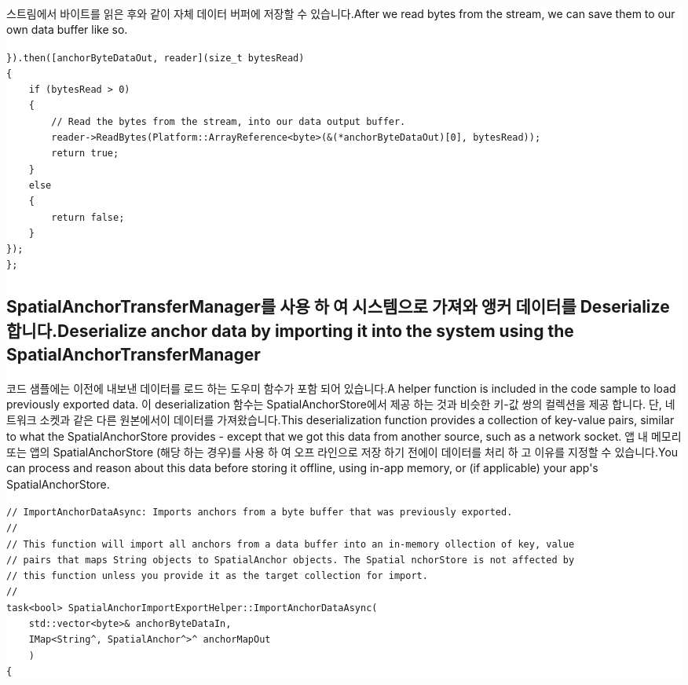 <span data-ttu-id="f93d0-133">스트림에서 바이트를 읽은 후와 같이 자체 데이터 버퍼에 저장할 수 있습니다.</span><span class="sxs-lookup"><span data-stu-id="f93d0-133">After we read bytes from the stream, we can save them to our own data buffer like so.</span></span>

```
}).then([anchorByteDataOut, reader](size_t bytesRead)
{
    if (bytesRead > 0)
    {
        // Read the bytes from the stream, into our data output buffer.
        reader->ReadBytes(Platform::ArrayReference<byte>(&(*anchorByteDataOut)[0], bytesRead));
        return true;
    }
    else
    {
        return false;
    }
});
};
```

## <a name="deserialize-anchor-data-by-importing-it-into-the-system-using-the-spatialanchortransfermanager"></a><span data-ttu-id="f93d0-134">SpatialAnchorTransferManager를 사용 하 여 시스템으로 가져와 앵커 데이터를 Deserialize 합니다.</span><span class="sxs-lookup"><span data-stu-id="f93d0-134">Deserialize anchor data by importing it into the system using the SpatialAnchorTransferManager</span></span>

<span data-ttu-id="f93d0-135">코드 샘플에는 이전에 내보낸 데이터를 로드 하는 도우미 함수가 포함 되어 있습니다.</span><span class="sxs-lookup"><span data-stu-id="f93d0-135">A helper function is included in the code sample to load previously exported data.</span></span> <span data-ttu-id="f93d0-136">이 deserialization 함수는 SpatialAnchorStore에서 제공 하는 것과 비슷한 키-값 쌍의 컬렉션을 제공 합니다. 단, 네트워크 소켓과 같은 다른 원본에서이 데이터를 가져왔습니다.</span><span class="sxs-lookup"><span data-stu-id="f93d0-136">This deserialization function provides a collection of key-value pairs, similar to what the SpatialAnchorStore provides - except that we got this data from another source, such as a network socket.</span></span> <span data-ttu-id="f93d0-137">앱 내 메모리 또는 앱의 SpatialAnchorStore (해당 하는 경우)를 사용 하 여 오프 라인으로 저장 하기 전에이 데이터를 처리 하 고 이유를 지정할 수 있습니다.</span><span class="sxs-lookup"><span data-stu-id="f93d0-137">You can process and reason about this data before storing it offline, using in-app memory, or (if applicable) your app's SpatialAnchorStore.</span></span>

```
// ImportAnchorDataAsync: Imports anchors from a byte buffer that was previously exported.
//
// This function will import all anchors from a data buffer into an in-memory ollection of key, value
// pairs that maps String objects to SpatialAnchor objects. The Spatial nchorStore is not affected by
// this function unless you provide it as the target collection for import.
//
task<bool> SpatialAnchorImportExportHelper::ImportAnchorDataAsync(
    std::vector<byte>& anchorByteDataIn,
    IMap<String^, SpatialAnchor^>^ anchorMapOut
    )
{
```
